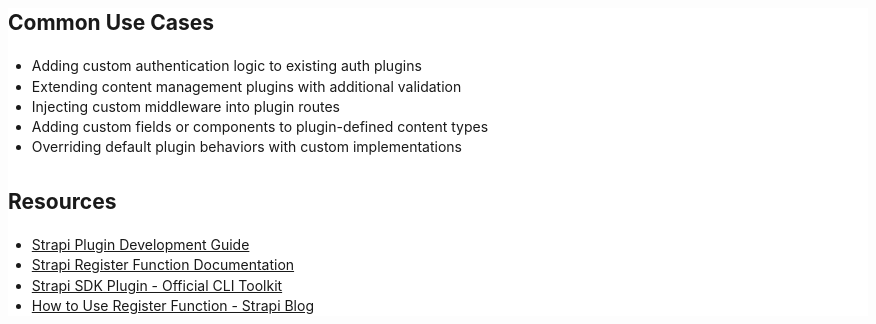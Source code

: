 ## Common Use Cases

- Adding custom authentication logic to existing auth plugins
- Extending content management plugins with additional validation
- Injecting custom middleware into plugin routes
- Adding custom fields or components to plugin-defined content types
- Overriding default plugin behaviors with custom implementations

## Resources

- [Strapi Plugin Development Guide](https://docs.strapi.io/developer-docs/latest/development/plugins-development.html)
- [Strapi Register Function Documentation](https://docs.strapi.io/developer-docs/latest/setup-deployment-guides/configurations/required/server.html#register)
- [Strapi SDK Plugin - Official CLI Toolkit](https://github.com/strapi/sdk-plugin)
- [How to Use Register Function - Strapi Blog](https://strapi.io/blog/how-to-use-register-function-to-customize-your-strapi-app)